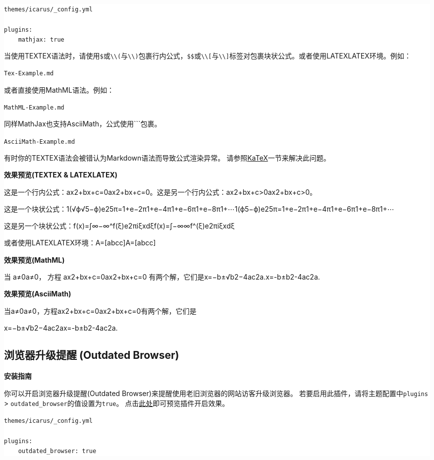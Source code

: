 ```
themes/icarus/_config.yml

plugins:
    mathjax: true
```

当使用TEXTEX语法时，请使用`$`或`\\(`与`\\)`包裹行内公式，`$$`或`\\[`与`\\]`标签对包裹块状公式。或者使用LATEXLATEX环境。例如：

```
Tex-Example.md
```

或者直接使用MathML语法。例如：

```
MathML-Example.md
```

同样MathJax也支持AsciiMath，公式使用`\``包裹。

```
AsciiMath-Example.md
```

有时你的TEXTEX语法会被错认为Markdown语法而导致公式渲染异常。 请参照[KaTeX](https://blog.zhangruipeng.me/hexo-theme-icarus/Plugins/Other/icarus用户指南-其他插件/#KaTeX)一节来解决此问题。

**效果预览(TEXTEX & LATEXLATEX)**

这是一个行内公式：ax2+bx+c=0ax2+bx+c=0。这是另一个行内公式：ax2+bx+c>0ax2+bx+c>0。

这是一个块状公式：1(√ϕ√5−ϕ)e25π=1+e−2π1+e−4π1+e−6π1+e−8π1+⋯1(ϕ5−ϕ)e25π=1+e−2π1+e−4π1+e−6π1+e−8π1+⋯

这是另一个块状公式：f(x)=∫∞−∞^f(ξ)e2πiξxdξf(x)=∫−∞∞f^(ξ)e2πiξxdξ

或者使用LATEXLATEX环境：A=[abcc]A=[abcc]

**效果预览(MathML)**

当 a≠0a≠0， 方程 ax2+bx+c=0ax2+bx+c=0 有两个解，它们是x=−b±√b2−4ac2a.x=-b±b2-4ac2a.

**效果预览(AsciiMath)**

当a≠0a≠0，方程ax2+bx+c=0ax2+bx+c=0有两个解，它们是

x=−b±√b2−4ac2ax=-b±b2-4ac2a.



## 浏览器升级提醒 (Outdated Browser)

**安装指南**

你可以开启浏览器升级提醒(Outdated Browser)来提醒使用老旧浏览器的网站访客升级浏览器。 若要启用此插件，请将主题配置中`plugins` > `outdated_browser`的值设置为`true`。 点击[此处](https://bestvpn.org/outdatedbrowser/en)即可预览插件开启效果。

```
themes/icarus/_config.yml

plugins:
    outdated_browser: true
```
